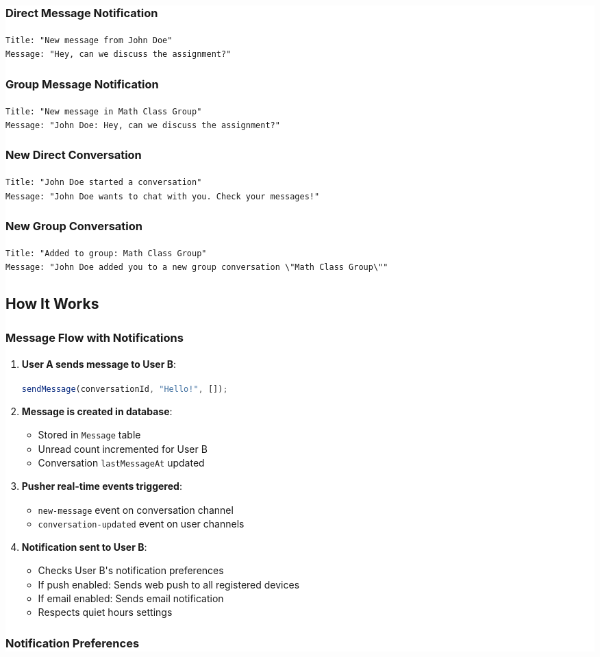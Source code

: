 ### Direct Message Notification

```
Title: "New message from John Doe"
Message: "Hey, can we discuss the assignment?"
```

### Group Message Notification

```
Title: "New message in Math Class Group"
Message: "John Doe: Hey, can we discuss the assignment?"
```

### New Direct Conversation

```
Title: "John Doe started a conversation"
Message: "John Doe wants to chat with you. Check your messages!"
```

### New Group Conversation

```
Title: "Added to group: Math Class Group"
Message: "John Doe added you to a new group conversation \"Math Class Group\""
```

## How It Works

### Message Flow with Notifications

1. **User A sends message to User B**:

   ```typescript
   sendMessage(conversationId, "Hello!", []);
   ```

2. **Message is created in database**:

   - Stored in `Message` table
   - Unread count incremented for User B
   - Conversation `lastMessageAt` updated

3. **Pusher real-time events triggered**:

   - `new-message` event on conversation channel
   - `conversation-updated` event on user channels

4. **Notification sent to User B**:
   - Checks User B's notification preferences
   - If push enabled: Sends web push to all registered devices
   - If email enabled: Sends email notification
   - Respects quiet hours settings

### Notification Preferences

